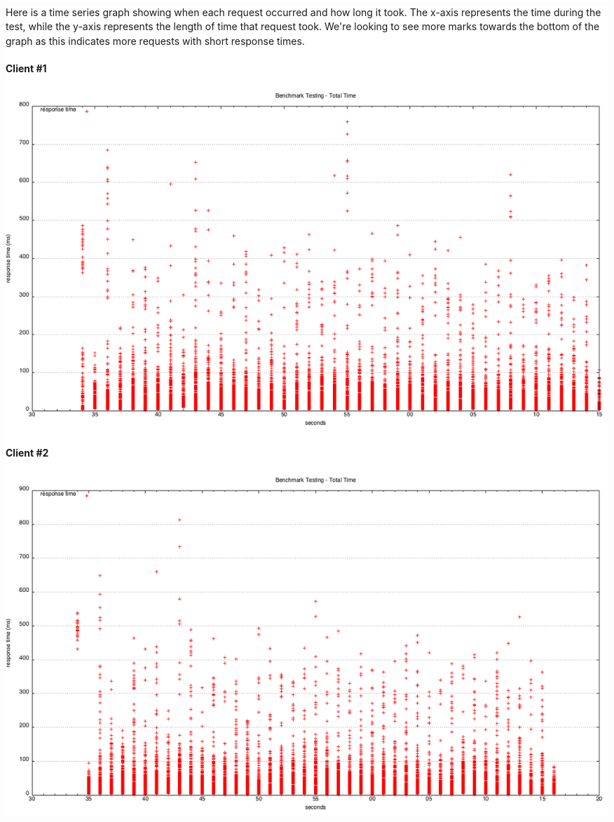 Here is a time series graph showing when each request occurred and how long it took.  The x-axis represents the time during the test, while the y-axis represents the length of time that request took.  We're looking to see more marks towards the bottom of the graph as this indicates more requests with short response times.

#### Client #1
![Client #1](https://raw.githubusercontent.com/dmikusa-pivotal/s12gx-2014-fastest-servlets/master/LoadTestResults/graphs/test-7/client-1-timeseries.png)

#### Client #2
![Client #2](https://raw.githubusercontent.com/dmikusa-pivotal/s12gx-2014-fastest-servlets/master/LoadTestResults/graphs/test-7/client-2-timeseries.png)
